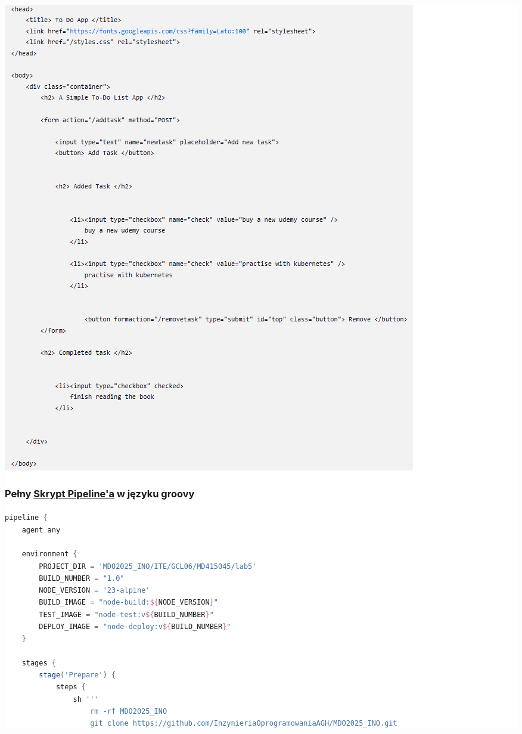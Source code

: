 ![deploy tests log2](./Zrzut%20ekranu%202025-04-24%20190553.png)



### Pełny [Skrypt Pipeline'a](Jenkinsfile) w języku groovy ###
```groovy
pipeline {
    agent any

    environment {
        PROJECT_DIR = 'MDO2025_INO/ITE/GCL06/MD415045/lab5'
        BUILD_NUMBER = "1.0"
        NODE_VERSION = '23-alpine'
        BUILD_IMAGE = "node-build:${NODE_VERSION}"
        TEST_IMAGE = "node-test:v${BUILD_NUMBER}"
        DEPLOY_IMAGE = "node-deploy:v${BUILD_NUMBER}"
    }

    stages {
        stage('Prepare') {
            steps {
                sh '''
                    rm -rf MDO2025_INO
                    git clone https://github.com/InzynieriaOprogramowaniaAGH/MDO2025_INO.git
```